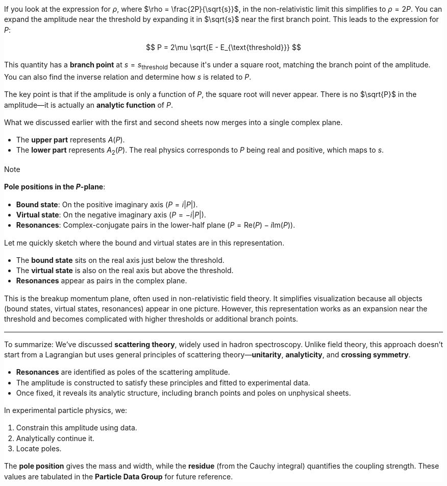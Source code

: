 If you look at the expression for $\rho$, where $\rho = \frac{2P}{\sqrt{s}}$, in the non-relativistic limit this simplifies to $\rho = 2P$.
You can expand the amplitude near the threshold by expanding it in $\sqrt{s}$ near the first branch point. This leads to the expression for $P$:

$$
P = 2\mu \sqrt{E - E_{\text{threshold}}}
$$

This quantity has a **branch point** at $s = s_{\text{threshold}}$ because it's under a square root, matching the branch point of the amplitude.
You can also find the inverse relation and determine how $s$ is related to $P$.

The key point is that if the amplitude is only a function of $P$, the square root will never appear. There is no $\sqrt{P}$ in the amplitude—it is actually an **analytic function** of $P$.

What we discussed earlier with the first and second sheets now merges into a single complex plane.
- The **upper part** represents $A(P)$.
- The **lower part** represents $A_2(P)$.
The real physics corresponds to $P$ being real and positive, which maps to $s$.

> [!NOTE]
> **Pole positions in the $P$-plane**:
> - **Bound state**: On the positive imaginary axis ($P = i|P|$).
> - **Virtual state**: On the negative imaginary axis ($P = -i|P|$).
> - **Resonances**: Complex-conjugate pairs in the lower-half plane ($P = \text{Re}(P) - i\text{Im}(P)$).

Let me quickly sketch where the bound and virtual states are in this representation.
- The **bound state** sits on the real axis just below the threshold.
- The **virtual state** is also on the real axis but above the threshold.
- **Resonances** appear as pairs in the complex plane.

This is the breakup momentum plane, often used in non-relativistic field theory. It simplifies visualization because all objects (bound states, virtual states, resonances) appear in one picture.
However, this representation works as an expansion near the threshold and becomes complicated with higher thresholds or additional branch points.

---

To summarize:
We’ve discussed **scattering theory**, widely used in hadron spectroscopy. Unlike field theory, this approach doesn’t start from a Lagrangian but uses general principles of scattering theory—**unitarity**, **analyticity**, and **crossing symmetry**.
- **Resonances** are identified as poles of the scattering amplitude.
- The amplitude is constructed to satisfy these principles and fitted to experimental data.
- Once fixed, it reveals its analytic structure, including branch points and poles on unphysical sheets.

In experimental particle physics, we:
1. Constrain this amplitude using data.
2. Analytically continue it.
3. Locate poles.

The **pole position** gives the mass and width, while the **residue** (from the Cauchy integral) quantifies the coupling strength. These values are tabulated in the **Particle Data Group** for future reference.
